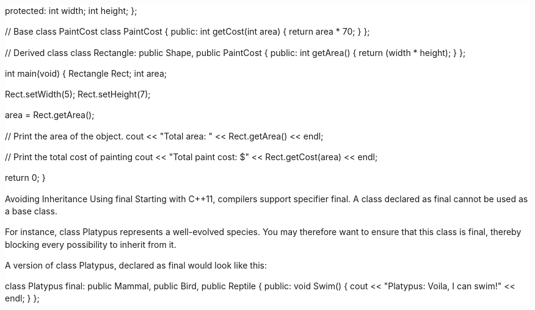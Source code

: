    protected:
      int width;
      int height;
};

// Base class PaintCost
class PaintCost {
   public:
      int getCost(int area) {
         return area * 70;
      }
};

// Derived class
class Rectangle: public Shape, public PaintCost {
   public:
      int getArea() {
         return (width * height);
      }
};

int main(void) {
   Rectangle Rect;
   int area;

   Rect.setWidth(5);
   Rect.setHeight(7);

   area = Rect.getArea();

   // Print the area of the object.
   cout << "Total area: " << Rect.getArea() << endl;

   // Print the total cost of painting
   cout << "Total paint cost: $" << Rect.getCost(area) << endl;

   return 0;
}






Avoiding Inheritance Using final
Starting with C++11, compilers support specifier final. A class declared as final cannot be used as a base class.

For instance, class Platypus represents a well-evolved species. You may therefore want to ensure that this class is final, thereby blocking every possibility to inherit from it.

A version of class Platypus, declared as final would look like this:

class Platypus final: public Mammal, public Bird, public Reptile
{
public:
  void Swim()
  {
    cout << "Platypus: Voila, I can swim!" << endl;
  }
};
